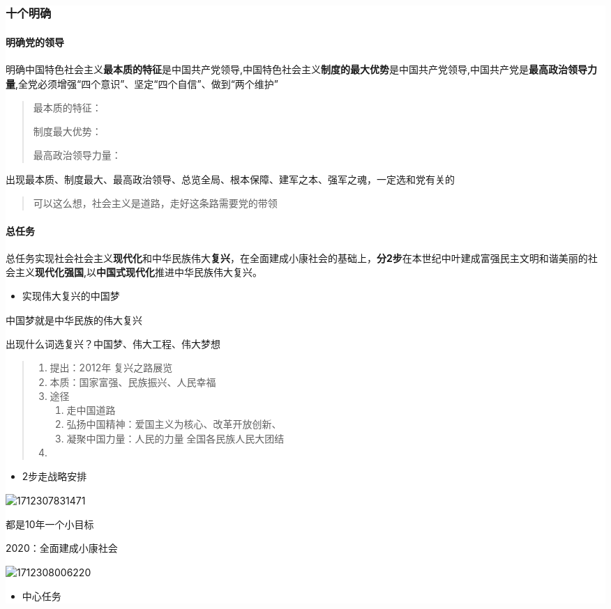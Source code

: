 

### 十个明确



#### 明确党的领导

明确中国特色社会主义**最本质的特征**是中国共产党领导,中国特色社会主义**制度的最大优势**是中国共产党领导,中国共产党是**最高政治领导力量**,全党必须增强“四个意识”、坚定“四个自信”、做到“两个维护”

> 最本质的特征：
>
> 制度最大优势：
>
> 最高政治领导力量：



出现最本质、制度最大、最高政治领导、总览全局、根本保障、建军之本、强军之魂，一定选和党有关的

>  可以这么想，社会主义是道路，走好这条路需要党的带领





#### 总任务 

总任务实现社会社会主义**现代化**和中华民族伟大**复兴**，在全面建成小康社会的基础上，**分2步**在本世纪中叶建成富强民主文明和谐美丽的社会主义**现代化强国**,以**中国式现代化**推进中华民族伟大复兴。



+ 实现伟大复兴的中国梦

中国梦就是中华民族的伟大复兴

出现什么词选复兴？中国梦、伟大工程、伟大梦想

> 1. 提出：2012年 复兴之路展览
> 2. 本质：国家富强、民族振兴、人民幸福
> 3. 途径
>    1. 走中国道路
>    2. 弘扬中国精神：爱国主义为核心、改革开放创新、
>    3. 凝聚中国力量：人民的力量 全国各民族人民大团结
> 4. 



+ 2步走战略安排

![1712307831471](.images/1712307831471.png)

都是10年一个小目标

2020：全面建成小康社会

![1712308006220](.images/1712308006220.png)

+ 中心任务

